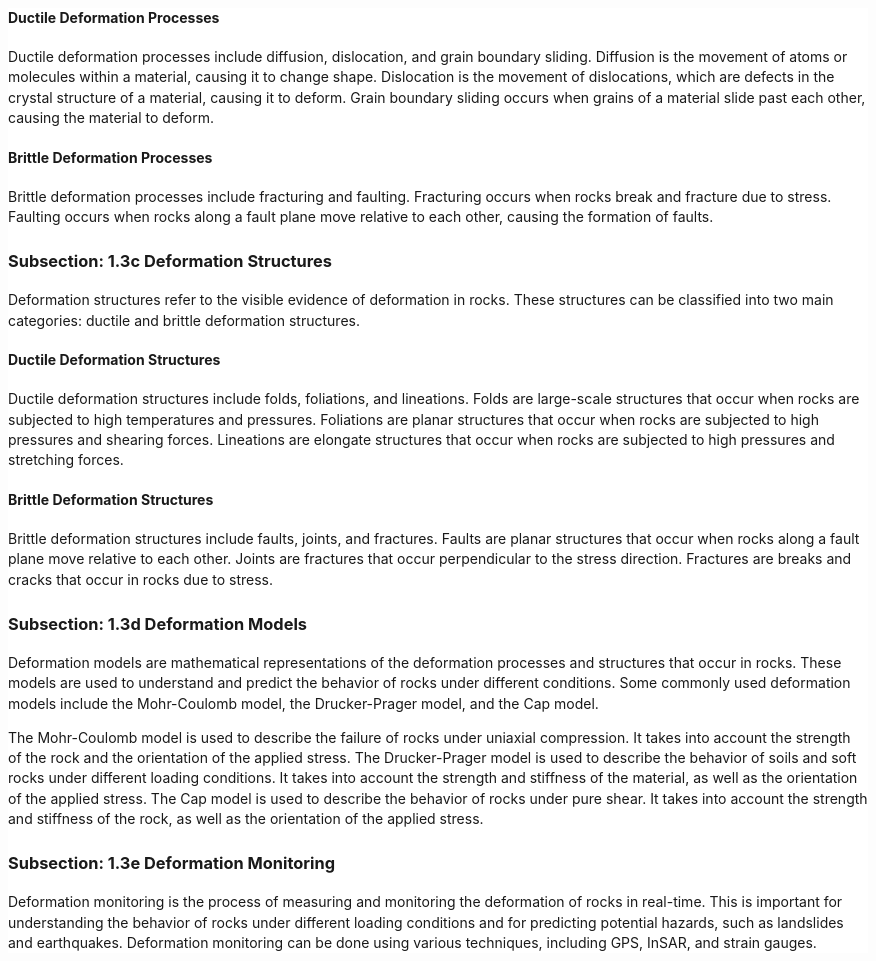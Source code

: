 #### Ductile Deformation Processes

Ductile deformation processes include diffusion, dislocation, and grain boundary sliding. Diffusion is the movement of atoms or molecules within a material, causing it to change shape. Dislocation is the movement of dislocations, which are defects in the crystal structure of a material, causing it to deform. Grain boundary sliding occurs when grains of a material slide past each other, causing the material to deform.

#### Brittle Deformation Processes

Brittle deformation processes include fracturing and faulting. Fracturing occurs when rocks break and fracture due to stress. Faulting occurs when rocks along a fault plane move relative to each other, causing the formation of faults.

### Subsection: 1.3c Deformation Structures

Deformation structures refer to the visible evidence of deformation in rocks. These structures can be classified into two main categories: ductile and brittle deformation structures.

#### Ductile Deformation Structures

Ductile deformation structures include folds, foliations, and lineations. Folds are large-scale structures that occur when rocks are subjected to high temperatures and pressures. Foliations are planar structures that occur when rocks are subjected to high pressures and shearing forces. Lineations are elongate structures that occur when rocks are subjected to high pressures and stretching forces.

#### Brittle Deformation Structures

Brittle deformation structures include faults, joints, and fractures. Faults are planar structures that occur when rocks along a fault plane move relative to each other. Joints are fractures that occur perpendicular to the stress direction. Fractures are breaks and cracks that occur in rocks due to stress.

### Subsection: 1.3d Deformation Models

Deformation models are mathematical representations of the deformation processes and structures that occur in rocks. These models are used to understand and predict the behavior of rocks under different conditions. Some commonly used deformation models include the Mohr-Coulomb model, the Drucker-Prager model, and the Cap model.

The Mohr-Coulomb model is used to describe the failure of rocks under uniaxial compression. It takes into account the strength of the rock and the orientation of the applied stress. The Drucker-Prager model is used to describe the behavior of soils and soft rocks under different loading conditions. It takes into account the strength and stiffness of the material, as well as the orientation of the applied stress. The Cap model is used to describe the behavior of rocks under pure shear. It takes into account the strength and stiffness of the rock, as well as the orientation of the applied stress.

### Subsection: 1.3e Deformation Monitoring

Deformation monitoring is the process of measuring and monitoring the deformation of rocks in real-time. This is important for understanding the behavior of rocks under different loading conditions and for predicting potential hazards, such as landslides and earthquakes. Deformation monitoring can be done using various techniques, including GPS, InSAR, and strain gauges.
